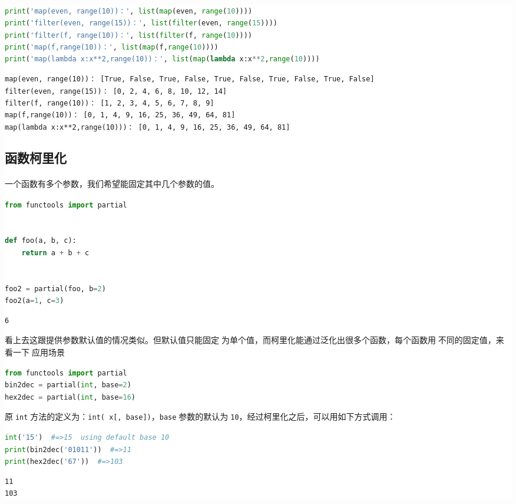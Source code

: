 
```python
print('map(even, range(10))：', list(map(even, range(10))))
print('filter(even, range(15))：', list(filter(even, range(15))))
print('filter(f, range(10))：', list(filter(f, range(10))))
print('map(f,range(10))：', list(map(f,range(10))))
print('map(lambda x:x**2,range(10))：', list(map(lambda x:x**2,range(10))))
```

    map(even, range(10))： [True, False, True, False, True, False, True, False, True, False]
    filter(even, range(15))： [0, 2, 4, 6, 8, 10, 12, 14]
    filter(f, range(10))： [1, 2, 3, 4, 5, 6, 7, 8, 9]
    map(f,range(10))： [0, 1, 4, 9, 16, 25, 36, 49, 64, 81]
    map(lambda x:x**2,range(10)))： [0, 1, 4, 9, 16, 25, 36, 49, 64, 81]
    

## 函数柯里化

一个函数有多个参数，我们希望能固定其中几个参数的值。


```python
from functools import partial


def foo(a, b, c):
    return a + b + c


foo2 = partial(foo, b=2)
foo2(a=1, c=3)
```




    6



看上去这跟提供参数默认值的情况类似。但默认值只能固定 
为单个值，而柯里化能通过泛化出很多个函数，每个函数用 
不同的固定值，来看一下 应用场景


```python
from functools import partial
bin2dec = partial(int, base=2)
hex2dec = partial(int, base=16)
```

原 `int` 方法的定义为：`int( x[, base])`，`base` 参数的默认为 `10`，经过柯里化之后，可以用如下方式调用：


```python
int('15')  #=>15  using default base 10
print(bin2dec('01011'))  #=>11
print(hex2dec('67'))  #=>103
```

    11
    103
    